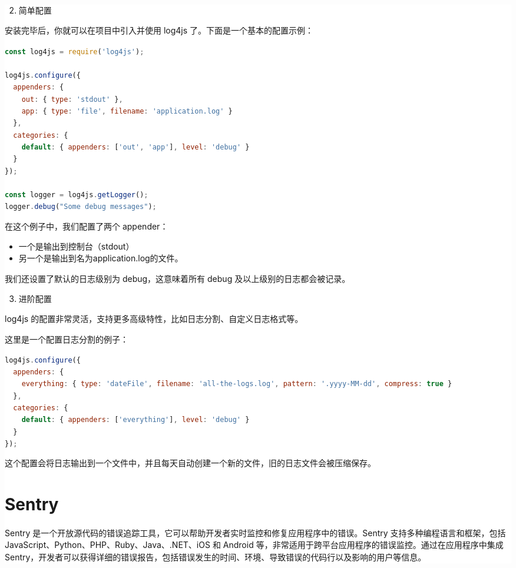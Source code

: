 

2. 简单配置

安装完毕后，你就可以在项目中引入并使用 log4js 了。下面是一个基本的配置示例：

```js
const log4js = require('log4js');

log4js.configure({
  appenders: {
    out: { type: 'stdout' },
    app: { type: 'file', filename: 'application.log' }
  },
  categories: {
    default: { appenders: ['out', 'app'], level: 'debug' }
  }
});

const logger = log4js.getLogger();
logger.debug("Some debug messages");
```

在这个例子中，我们配置了两个 appender：

- 一个是输出到控制台（stdout）
- 另一个是输出到名为application.log的文件。

我们还设置了默认的日志级别为 debug，这意味着所有 debug 及以上级别的日志都会被记录。



3. 进阶配置

log4js 的配置非常灵活，支持更多高级特性，比如日志分割、自定义日志格式等。

这里是一个配置日志分割的例子：

```js
log4js.configure({
  appenders: {
    everything: { type: 'dateFile', filename: 'all-the-logs.log', pattern: '.yyyy-MM-dd', compress: true }
  },
  categories: {
    default: { appenders: ['everything'], level: 'debug' }
  }
});
```

这个配置会将日志输出到一个文件中，并且每天自动创建一个新的文件，旧的日志文件会被压缩保存。




# Sentry

Sentry 是一个开放源代码的错误追踪工具，它可以帮助开发者实时监控和修复应用程序中的错误。Sentry 支持多种编程语言和框架，包括 JavaScript、Python、PHP、Ruby、Java、.NET、iOS 和 Android 等，非常适用于跨平台应用程序的错误监控。通过在应用程序中集成 Sentry，开发者可以获得详细的错误报告，包括错误发生的时间、环境、导致错误的代码行以及影响的用户等信息。
